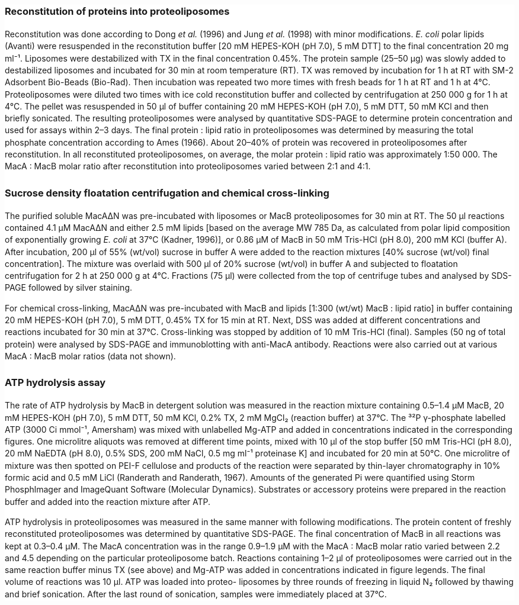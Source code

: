 ### Reconstitution of proteins into proteoliposomes

Reconstitution was done according to Dong *et al.* (1996) and Jung *et al.* (1998) with minor modifications. *E. coli* polar lipids (Avanti) were resuspended in the reconstitution buffer [20 mM HEPES-KOH (pH 7.0), 5 mM DTT] to the final concentration 20 mg ml⁻¹. Liposomes were destabilized with TX in the final concentration 0.45%. The protein sample (25–50 μg) was slowly added to destabilized liposomes and incubated for 30 min at room temperature (RT). TX was removed by incubation for 1 h at RT with SM-2 Adsorbent Bio-Beads (Bio-Rad). Then incubation was repeated two more times with fresh beads for 1 h at RT and 1 h at 4°C. Proteoliposomes were diluted two times with ice cold reconstitution buffer and collected by centrifugation at 250 000 g for 1 h at 4°C. The pellet was resuspended in 50 μl of buffer containing 20 mM HEPES-KOH (pH 7.0), 5 mM DTT, 50 mM KCl and then briefly sonicated. The resulting proteoliposomes were analysed by quantitative SDS-PAGE to determine protein concentration and used for assays within 2–3 days. The final protein : lipid ratio in proteoliposomes was determined by measuring the total phosphate concentration according to Ames (1966). About 20–40% of protein was recovered in proteoliposomes after reconstitution. In all reconstituted proteoliposomes, on average, the molar protein : lipid ratio was approximately 1:50 000. The MacA : MacB molar ratio after reconstitution into proteoliposomes varied between 2:1 and 4:1.

### Sucrose density floatation centrifugation and chemical cross-linking

The purified soluble MacAΔN was pre-incubated with liposomes or MacB proteoliposomes for 30 min at RT. The 50 μl reactions contained 4.1 μM MacAΔN and either 2.5 mM lipids [based on the average MW 785 Da, as calculated from polar lipid composition of exponentially growing *E. coli* at 37°C (Kadner, 1996)], or 0.86 μM of MacB in 50 mM Tris-HCl (pH 8.0), 200 mM KCl (buffer A). After incubation, 200 μl of 55% (wt/vol) sucrose in buffer A were added to the reaction mixtures [40% sucrose (wt/vol) final concentration]. The mixture was overlaid with 500 μl of 20% sucrose (wt/vol) in buffer A and subjected to floatation centrifugation for 2 h at 250 000 g at 4°C. Fractions (75 μl) were collected from the top of centrifuge tubes and analysed by SDS-PAGE followed by silver staining.

For chemical cross-linking, MacAΔN was pre-incubated with MacB and lipids [1:300 (wt/wt) MacB : lipid ratio] in buffer containing 20 mM HEPES-KOH (pH 7.0), 5 mM DTT, 0.45% TX for 15 min at RT. Next, DSS was added at different concentrations and reactions incubated for 30 min at 37°C. Cross-linking was stopped by addition of 10 mM Tris-HCl (final). Samples (50 ng of total protein) were analysed by SDS-PAGE and immunoblotting with anti-MacA antibody. Reactions were also carried out at various MacA : MacB molar ratios (data not shown).

### ATP hydrolysis assay

The rate of ATP hydrolysis by MacB in detergent solution was measured in the reaction mixture containing 0.5–1.4 μM MacB, 20 mM HEPES-KOH (pH 7.0), 5 mM DTT, 50 mM KCl, 0.2% TX, 2 mM MgCl₂ (reaction buffer) at 37°C. The ³²P γ-phosphate labelled ATP (3000 Ci mmol⁻¹, Amersham) was mixed with unlabelled Mg-ATP and added in concentrations indicated in the corresponding figures. One microlitre aliquots was removed at different time points, mixed with 10 μl of the stop buffer [50 mM Tris-HCl (pH 8.0), 20 mM NaEDTA (pH 8.0), 0.5% SDS, 200 mM NaCl, 0.5 mg ml⁻¹ proteinase K] and incubated for 20 min at 50°C. One microlitre of mixture was then spotted on PEI-F cellulose and products of the reaction were separated by thin-layer chromatography in 10% formic acid and 0.5 mM LiCl (Randerath and Randerath, 1967). Amounts of the generated Pi were quantified using Storm Phosphlmager and ImageQuant Software (Molecular Dynamics). Substrates or accessory proteins were prepared in the reaction buffer and added into the reaction mixture after ATP.

ATP hydrolysis in proteoliposomes was measured in the same manner with following modifications. The protein content of freshly reconstituted proteoliposomes was determined by quantitative SDS-PAGE. The final concentration of MacB in all reactions was kept at 0.3–0.4 μM. The MacA concentration was in the range 0.9–1.9 μM with the MacA : MacB molar ratio varied between 2.2 and 4.5 depending on the particular proteoliposome batch. Reactions containing 1–2 μl of proteoliposomes were carried out in the same reaction buffer minus TX (see above) and Mg-ATP was added in concentrations indicated in figure legends. The final volume of reactions was 10 μl. ATP was loaded into proteo-
liposomes by three rounds of freezing in liquid N₂ followed by thawing and brief sonication. After the last round of sonication, samples were immediately placed at 37°C.

